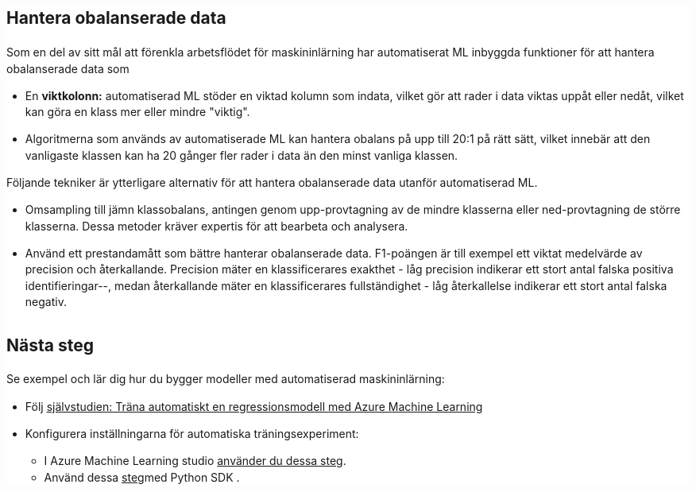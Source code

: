 ## <a name="handle-imbalanced-data"></a>Hantera obalanserade data 

Som en del av sitt mål att förenkla arbetsflödet för maskininlärning har automatiserat ML inbyggda funktioner för att hantera obalanserade data som 

- En **viktkolonn:** automatiserad ML stöder en viktad kolumn som indata, vilket gör att rader i data viktas uppåt eller nedåt, vilket kan göra en klass mer eller mindre "viktig".

- Algoritmerna som används av automatiserade ML kan hantera obalans på upp till 20:1 på rätt sätt, vilket innebär att den vanligaste klassen kan ha 20 gånger fler rader i data än den minst vanliga klassen.

Följande tekniker är ytterligare alternativ för att hantera obalanserade data utanför automatiserad ML. 

- Omsampling till jämn klassobalans, antingen genom upp-provtagning av de mindre klasserna eller ned-provtagning de större klasserna. Dessa metoder kräver expertis för att bearbeta och analysera.

- Använd ett prestandamått som bättre hanterar obalanserade data. F1-poängen är till exempel ett viktat medelvärde av precision och återkallande. Precision mäter en klassificerares exakthet - låg precision indikerar ett stort antal falska positiva identifieringar--, medan återkallande mäter en klassificerares fullständighet - låg återkallelse indikerar ett stort antal falska negativ. 

## <a name="next-steps"></a>Nästa steg

Se exempel och lär dig hur du bygger modeller med automatiserad maskininlärning:

+ Följ [självstudien: Träna automatiskt en regressionsmodell med Azure Machine Learning](tutorial-auto-train-models.md)

+ Konfigurera inställningarna för automatiska träningsexperiment:
  + I Azure Machine Learning studio [använder du dessa steg](how-to-use-automated-ml-for-ml-models.md).
  + Använd dessa [steg](how-to-configure-auto-train.md)med Python SDK .


